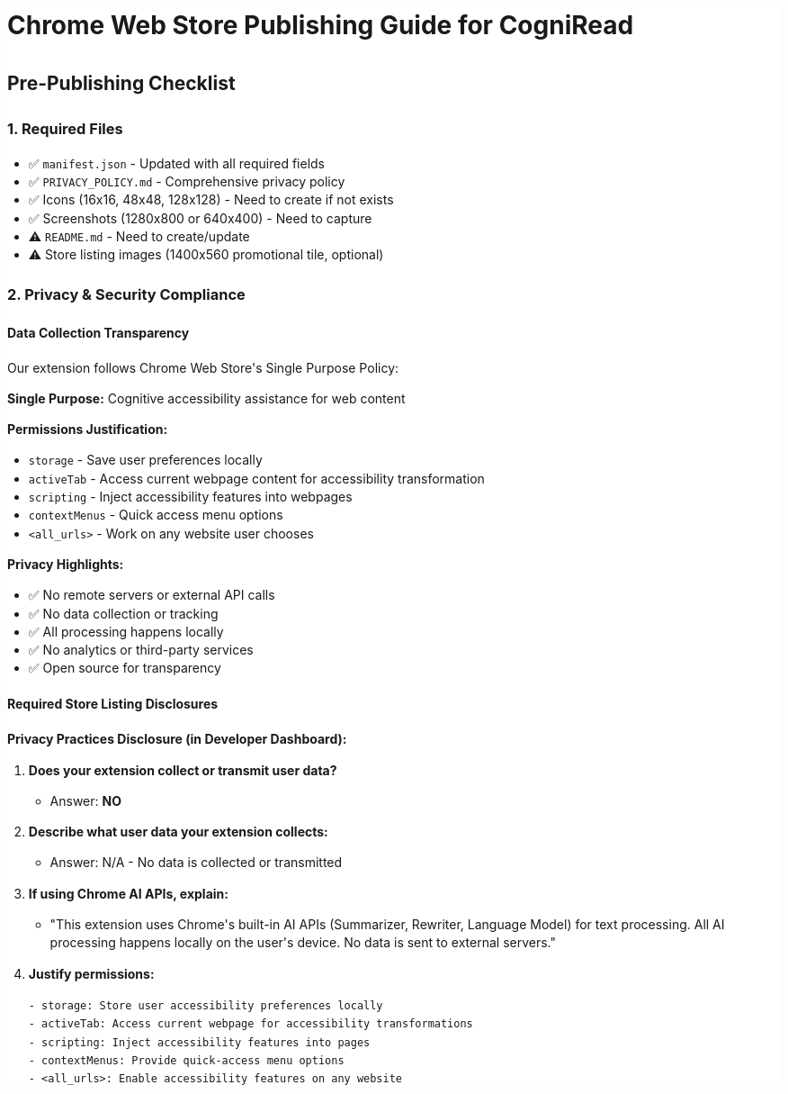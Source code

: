 # Chrome Web Store Publishing Guide for CogniRead

## Pre-Publishing Checklist

### 1. Required Files
- ✅ `manifest.json` - Updated with all required fields
- ✅ `PRIVACY_POLICY.md` - Comprehensive privacy policy
- ✅ Icons (16x16, 48x48, 128x128) - Need to create if not exists
- ✅ Screenshots (1280x800 or 640x400) - Need to capture
- ⚠️ `README.md` - Need to create/update
- ⚠️ Store listing images (1400x560 promotional tile, optional)

### 2. Privacy & Security Compliance

#### Data Collection Transparency
Our extension follows Chrome Web Store's Single Purpose Policy:

**Single Purpose:** Cognitive accessibility assistance for web content

**Permissions Justification:**
- `storage` - Save user preferences locally
- `activeTab` - Access current webpage content for accessibility transformation
- `scripting` - Inject accessibility features into webpages
- `contextMenus` - Quick access menu options
- `<all_urls>` - Work on any website user chooses

**Privacy Highlights:**
- ✅ No remote servers or external API calls
- ✅ No data collection or tracking
- ✅ All processing happens locally
- ✅ No analytics or third-party services
- ✅ Open source for transparency

#### Required Store Listing Disclosures

**Privacy Practices Disclosure (in Developer Dashboard):**

1. **Does your extension collect or transmit user data?**
   - Answer: **NO**

2. **Describe what user data your extension collects:**
   - Answer: N/A - No data is collected or transmitted

3. **If using Chrome AI APIs, explain:**
   - "This extension uses Chrome's built-in AI APIs (Summarizer, Rewriter, Language Model) for text processing. All AI processing happens locally on the user's device. No data is sent to external servers."

4. **Justify permissions:**
   ```
   - storage: Store user accessibility preferences locally
   - activeTab: Access current webpage for accessibility transformations
   - scripting: Inject accessibility features into pages
   - contextMenus: Provide quick-access menu options
   - <all_urls>: Enable accessibility features on any website
   ```
